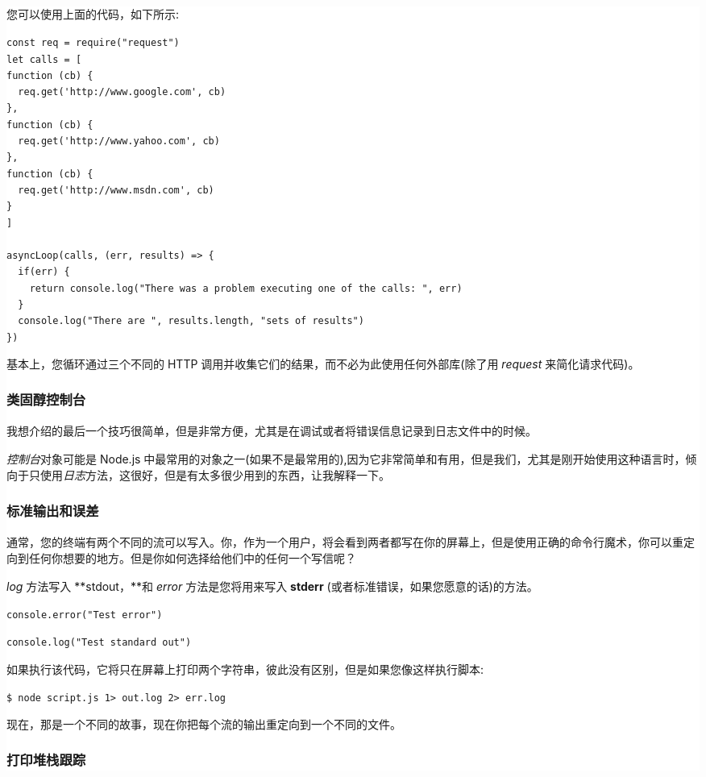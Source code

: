 您可以使用上面的代码，如下所示:

```
const req = require("request")
let calls = [
function (cb) {
  req.get('http://www.google.com', cb)
},
function (cb) {
  req.get('http://www.yahoo.com', cb)
},
function (cb) {
  req.get('http://www.msdn.com', cb)
}
]

asyncLoop(calls, (err, results) => {
  if(err) { 
    return console.log("There was a problem executing one of the calls: ", err)
  }
  console.log("There are ", results.length, "sets of results")
})
```

基本上，您循环通过三个不同的 HTTP 调用并收集它们的结果，而不必为此使用任何外部库(除了用 *request* 来简化请求代码)。

### 类固醇控制台

我想介绍的最后一个技巧很简单，但是非常方便，尤其是在调试或者将错误信息记录到日志文件中的时候。

*控制台*对象可能是 Node.js 中最常用的对象之一(如果不是最常用的),因为它非常简单和有用，但是我们，尤其是刚开始使用这种语言时，倾向于只使用*日志*方法，这很好，但是有太多很少用到的东西，让我解释一下。

### 标准输出和误差

通常，您的终端有两个不同的流可以写入。你，作为一个用户，将会看到两者都写在你的屏幕上，但是使用正确的命令行魔术，你可以重定向到任何你想要的地方。但是你如何选择给他们中的任何一个写信呢？

*log* 方法写入 **stdout，**和 *error* 方法是您将用来写入 **stderr** (或者标准错误，如果您愿意的话)的方法。

```
console.error("Test error")
```

```
console.log("Test standard out")
```

如果执行该代码，它将只在屏幕上打印两个字符串，彼此没有区别，但是如果您像这样执行脚本:

```
$ node script.js 1> out.log 2> err.log
```

现在，那是一个不同的故事，现在你把每个流的输出重定向到一个不同的文件。

### 打印堆栈跟踪

